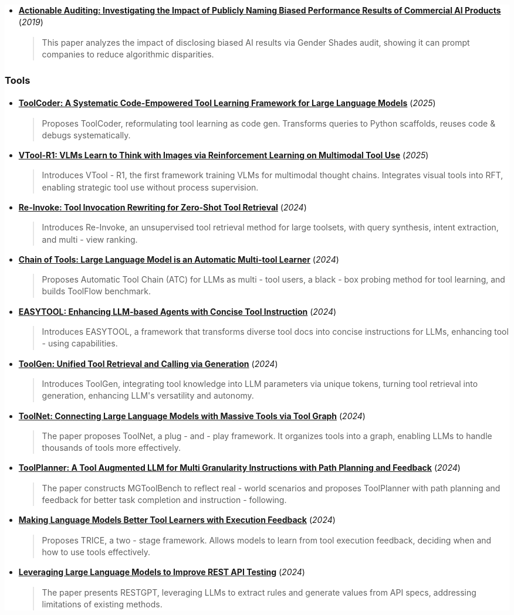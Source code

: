 - **[Actionable Auditing: Investigating the Impact of Publicly Naming Biased Performance Results of Commercial AI Products](https://dl.acm.org/doi/abs/10.1145/3306618.3314244?casa_token=1ogqoO70pDgAAAAA:7r8-ICJ2Ym55Fg2aaW11gpz7FR15yYHzuqBdGu7ifBfkiMRdbknxo34ItX_GwjeUZPg9k4U22tRX)** (*2019*)
  > This paper analyzes the impact of disclosing biased AI results via Gender Shades audit, showing it can prompt companies to reduce algorithmic disparities.

### Tools

- **[ToolCoder: A Systematic Code-Empowered Tool Learning Framework for Large Language Models](http://arxiv.org/abs/2502.11404)** (*2025*)
  > Proposes ToolCoder, reformulating tool learning as code gen. Transforms queries to Python scaffolds, reuses code & debugs systematically.

- **[VTool-R1: VLMs Learn to Think with Images via Reinforcement Learning on Multimodal Tool Use](https://arxiv.org/abs/2505.19255)** (*2025*)
  > Introduces VTool - R1, the first framework training VLMs for multimodal thought chains. Integrates visual tools into RFT, enabling strategic tool use without process supervision.

- **[Re-Invoke: Tool Invocation Rewriting for Zero-Shot Tool Retrieval](http://arxiv.org/abs/2408.01875)** (*2024*)
  > Introduces Re-Invoke, an unsupervised tool retrieval method for large toolsets, with query synthesis, intent extraction, and multi - view ranking.

- **[Chain of Tools: Large Language Model is an Automatic Multi-tool Learner](http://arxiv.org/abs/2405.16533)** (*2024*)
  > Proposes Automatic Tool Chain (ATC) for LLMs as multi - tool users, a black - box probing method for tool learning, and builds ToolFlow benchmark.

- **[EASYTOOL: Enhancing LLM-based Agents with Concise Tool Instruction](http://arxiv.org/abs/2401.06201)** (*2024*)
  > Introduces EASYTOOL, a framework that transforms diverse tool docs into concise instructions for LLMs, enhancing tool - using capabilities.

- **[ToolGen: Unified Tool Retrieval and Calling via Generation](http://arxiv.org/abs/2410.03439)** (*2024*)
  > Introduces ToolGen, integrating tool knowledge into LLM parameters via unique tokens, turning tool retrieval into generation, enhancing LLM's versatility and autonomy.

- **[ToolNet: Connecting Large Language Models with Massive Tools via Tool Graph](http://arxiv.org/abs/2403.00839)** (*2024*)
  > The paper proposes ToolNet, a plug - and - play framework. It organizes tools into a graph, enabling LLMs to handle thousands of tools more effectively.

- **[ToolPlanner: A Tool Augmented LLM for Multi Granularity Instructions with Path Planning and Feedback](http://arxiv.org/abs/2409.14826)** (*2024*)
  > The paper constructs MGToolBench to reflect real - world scenarios and proposes ToolPlanner with path planning and feedback for better task completion and instruction - following.

- **[Making Language Models Better Tool Learners with Execution Feedback](https://aclanthology.org/2024.naacl-long.195/)** (*2024*)
  > Proposes TRICE, a two - stage framework. Allows models to learn from tool execution feedback, deciding when and how to use tools effectively.

- **[Leveraging Large Language Models to Improve REST API Testing](https://dl.acm.org/doi/10.1145/3639476.3639769)** (*2024*)
  > The paper presents RESTGPT, leveraging LLMs to extract rules and generate values from API specs, addressing limitations of existing methods.
